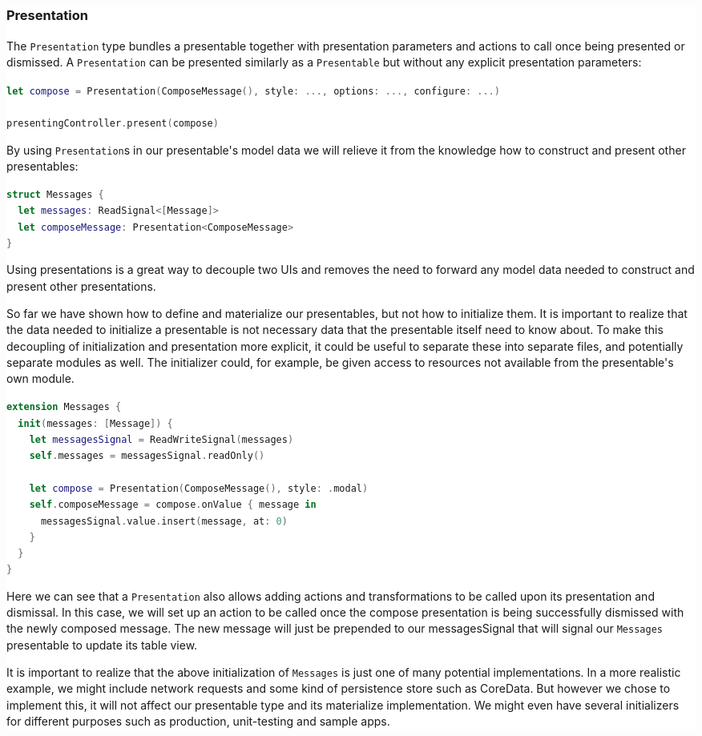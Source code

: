 ### Presentation

The `Presentation` type bundles a presentable together with presentation parameters and actions to call once being presented or dismissed. A `Presentation` can be presented similarly as a `Presentable` but without any explicit presentation parameters:

```swift
let compose = Presentation(ComposeMessage(), style: ..., options: ..., configure: ...)

presentingController.present(compose)
```

By using `Presentation`s in our presentable's model data we will relieve it from the knowledge how to construct and present other presentables:

```swift
struct Messages {
  let messages: ReadSignal<[Message]>
  let composeMessage: Presentation<ComposeMessage>
}
```
 
Using presentations is a great way to decouple two UIs and removes the need to forward any model data needed to construct and present other presentations.  

So far we have shown how to define and materialize our presentables, but not how to initialize them. It is important to realize that the data needed to initialize a presentable is not necessary data that the presentable itself need to know about. To make this decoupling of initialization and presentation more explicit, it could be useful to separate these into separate files, and potentially separate modules as well. The initializer could, for example, be given access to resources not available from the presentable's own module.

```swift
extension Messages {
  init(messages: [Message]) {
    let messagesSignal = ReadWriteSignal(messages)
    self.messages = messagesSignal.readOnly()
    
    let compose = Presentation(ComposeMessage(), style: .modal)
    self.composeMessage = compose.onValue { message in
      messagesSignal.value.insert(message, at: 0)
    }
  }
}
```

Here we can see that a `Presentation` also allows adding actions and transformations to be called upon its presentation and dismissal. In this case, we will set up an action to be called once the compose presentation is being successfully dismissed with the newly composed message. The new message will just be prepended to our messagesSignal that will signal our `Messages` presentable to update its table view.

It is important to realize that the above initialization of `Messages` is just one of many potential implementations. In a more realistic example, we might include network requests and some kind of persistence store such as CoreData. But however we chose to implement this, it will not affect our presentable type and its materialize implementation. We might even have several initializers for different purposes such as production, unit-testing and sample apps. 
